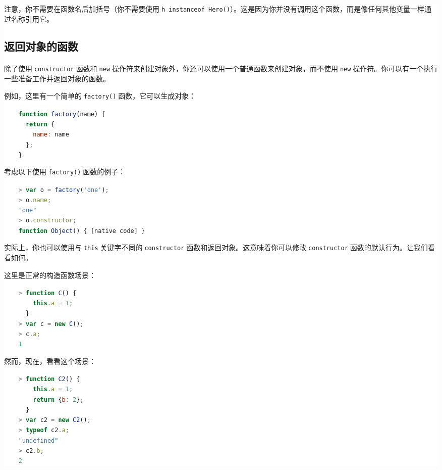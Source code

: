 注意，你不需要在函数名后加括号（你不需要使用 `h instanceof Hero()`）。这是因为你并没有调用这个函数，而是像任何其他变量一样通过名称引用它。

## 返回对象的函数

除了使用 `constructor` 函数和 `new` 操作符来创建对象外，你还可以使用一个普通函数来创建对象，而不使用 `new` 操作符。你可以有一个执行一些准备工作并返回对象的函数。

例如，这里有一个简单的 `factory()` 函数，它可以生成对象：

```js
    function factory(name) { 
      return { 
        name: name 
      }; 
    } 

```

考虑以下使用 `factory()` 函数的例子：

```js
    > var o = factory('one'); 
    > o.name; 
    "one" 
    > o.constructor; 
    function Object() { [native code] } 

```

实际上，你也可以使用与 `this` 关键字不同的 `constructor` 函数和返回对象。这意味着你可以修改 `constructor` 函数的默认行为。让我们看看如何。

这里是正常的构造函数场景：

```js
    > function C() { 
        this.a = 1; 
      } 
    > var c = new C(); 
    > c.a; 
    1 

```

然而，现在，看看这个场景：

```js
    > function C2() { 
        this.a = 1; 
        return {b: 2}; 
      } 
    > var c2 = new C2(); 
    > typeof c2.a; 
    "undefined" 
    > c2.b; 
    2 

```
